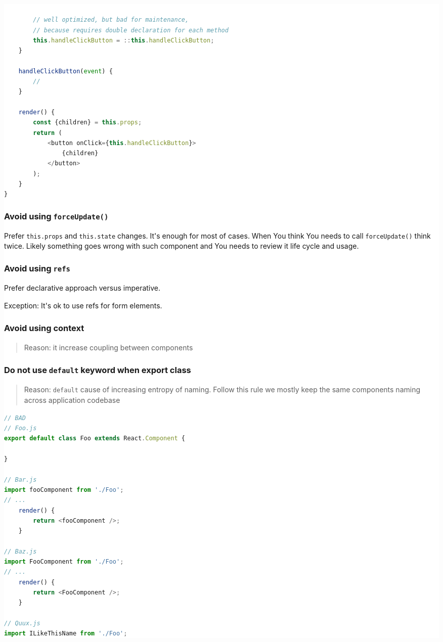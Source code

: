 ```javascript
        
        // well optimized, but bad for maintenance, 
        // because requires double declaration for each method
        this.handleClickButton = ::this.handleClickButton; 
    }

    handleClickButton(event) {
        // 
    }
    
    render() {
        const {children} = this.props;
        return (
            <button onClick={this.handleClickButton}>
                {children}
            </button>
        );
    }
}
```

### Avoid using ```forceUpdate()```

Prefer ```this.props``` and ```this.state``` changes. It's enough for most of cases. When You think You needs to call ```forceUpdate()``` think twice. Likely something goes wrong with such component and You needs to review it life cycle and usage.

### Avoid using ```refs```

Prefer declarative approach versus imperative.

Exception: It's ok to use refs for form elements.

### Avoid using context

> Reason: it increase coupling between components

### Do not use ```default``` keyword when export class

> Reason: ```default``` cause of increasing entropy of naming. Follow this rule we mostly keep the same components naming across application codebase

```javascript
// BAD
// Foo.js
export default class Foo extends React.Component {
    
}

// Bar.js
import fooComponent from './Foo';
// ...
    render() {
        return <fooComponent />;
    }
    
// Baz.js
import FooComponent from './Foo';
// ...
    render() {
        return <FooComponent />;
    }
    
// Quux.js
import ILikeThisName from './Foo';
```
